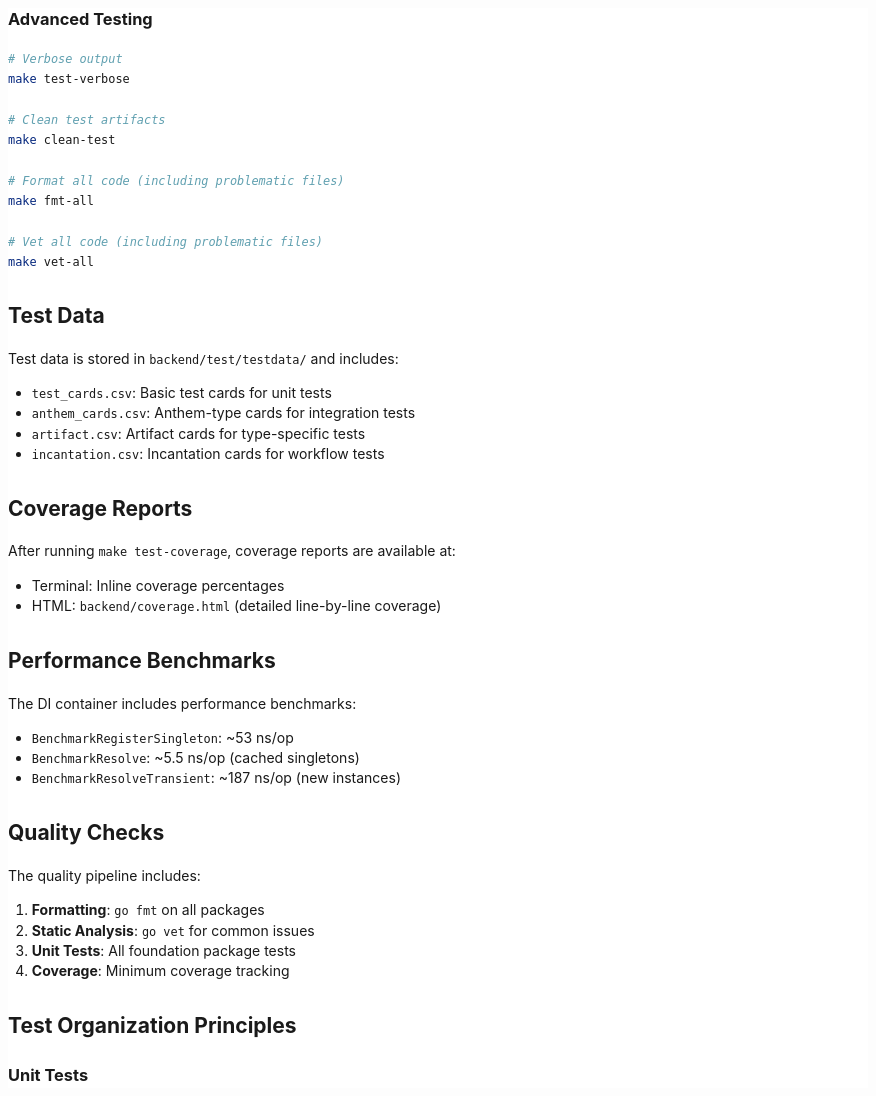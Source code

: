 ### Advanced Testing

```bash
# Verbose output
make test-verbose

# Clean test artifacts
make clean-test

# Format all code (including problematic files)
make fmt-all

# Vet all code (including problematic files)
make vet-all
```

## Test Data

Test data is stored in `backend/test/testdata/` and includes:

- `test_cards.csv`: Basic test cards for unit tests
- `anthem_cards.csv`: Anthem-type cards for integration tests
- `artifact.csv`: Artifact cards for type-specific tests
- `incantation.csv`: Incantation cards for workflow tests

## Coverage Reports

After running `make test-coverage`, coverage reports are available at:

- Terminal: Inline coverage percentages
- HTML: `backend/coverage.html` (detailed line-by-line coverage)

## Performance Benchmarks

The DI container includes performance benchmarks:

- `BenchmarkRegisterSingleton`: ~53 ns/op
- `BenchmarkResolve`: ~5.5 ns/op (cached singletons)
- `BenchmarkResolveTransient`: ~187 ns/op (new instances)

## Quality Checks

The quality pipeline includes:

1. **Formatting**: `go fmt` on all packages
2. **Static Analysis**: `go vet` for common issues
3. **Unit Tests**: All foundation package tests
4. **Coverage**: Minimum coverage tracking

## Test Organization Principles

### Unit Tests
